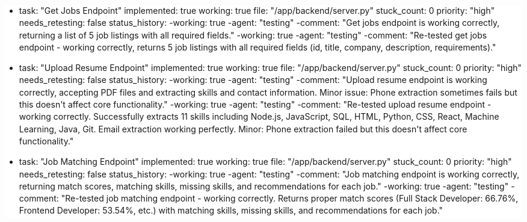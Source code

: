   - task: "Get Jobs Endpoint"
    implemented: true
    working: true
    file: "/app/backend/server.py"
    stuck_count: 0
    priority: "high"
    needs_retesting: false
    status_history:
        -working: true
        -agent: "testing"
        -comment: "Get jobs endpoint is working correctly, returning a list of 5 job listings with all required fields."
        -working: true
        -agent: "testing"
        -comment: "Re-tested get jobs endpoint - working correctly, returns 5 job listings with all required fields (id, title, company, description, requirements)."

  - task: "Upload Resume Endpoint"
    implemented: true
    working: true
    file: "/app/backend/server.py"
    stuck_count: 0
    priority: "high"
    needs_retesting: false
    status_history:
        -working: true
        -agent: "testing"
        -comment: "Upload resume endpoint is working correctly, accepting PDF files and extracting skills and contact information. Minor issue: Phone extraction sometimes fails but this doesn't affect core functionality."
        -working: true
        -agent: "testing"
        -comment: "Re-tested upload resume endpoint - working correctly. Successfully extracts 11 skills including Node.js, JavaScript, SQL, HTML, Python, CSS, React, Machine Learning, Java, Git. Email extraction working perfectly. Minor: Phone extraction failed but this doesn't affect core functionality."

  - task: "Job Matching Endpoint"
    implemented: true
    working: true
    file: "/app/backend/server.py"
    stuck_count: 0
    priority: "high"
    needs_retesting: false
    status_history:
        -working: true
        -agent: "testing"
        -comment: "Job matching endpoint is working correctly, returning match scores, matching skills, missing skills, and recommendations for each job."
        -working: true
        -agent: "testing"
        -comment: "Re-tested job matching endpoint - working correctly. Returns proper match scores (Full Stack Developer: 66.76%, Frontend Developer: 53.54%, etc.) with matching skills, missing skills, and recommendations for each job."
